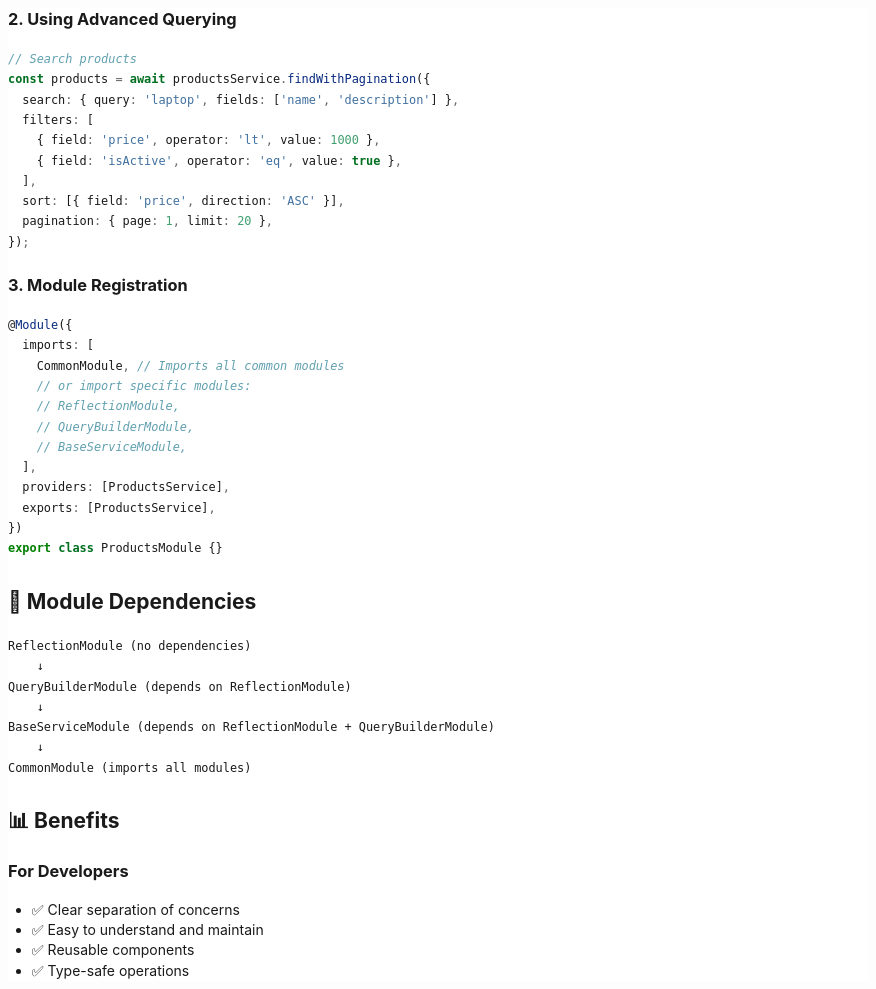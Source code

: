### 2. **Using Advanced Querying**

```typescript
// Search products
const products = await productsService.findWithPagination({
  search: { query: 'laptop', fields: ['name', 'description'] },
  filters: [
    { field: 'price', operator: 'lt', value: 1000 },
    { field: 'isActive', operator: 'eq', value: true },
  ],
  sort: [{ field: 'price', direction: 'ASC' }],
  pagination: { page: 1, limit: 20 },
});
```

### 3. **Module Registration**

```typescript
@Module({
  imports: [
    CommonModule, // Imports all common modules
    // or import specific modules:
    // ReflectionModule,
    // QueryBuilderModule,
    // BaseServiceModule,
  ],
  providers: [ProductsService],
  exports: [ProductsService],
})
export class ProductsModule {}
```

## 🔄 Module Dependencies

```
ReflectionModule (no dependencies)
    ↓
QueryBuilderModule (depends on ReflectionModule)
    ↓
BaseServiceModule (depends on ReflectionModule + QueryBuilderModule)
    ↓
CommonModule (imports all modules)
```

## 📊 Benefits

### **For Developers**

- ✅ Clear separation of concerns
- ✅ Easy to understand and maintain
- ✅ Reusable components
- ✅ Type-safe operations
